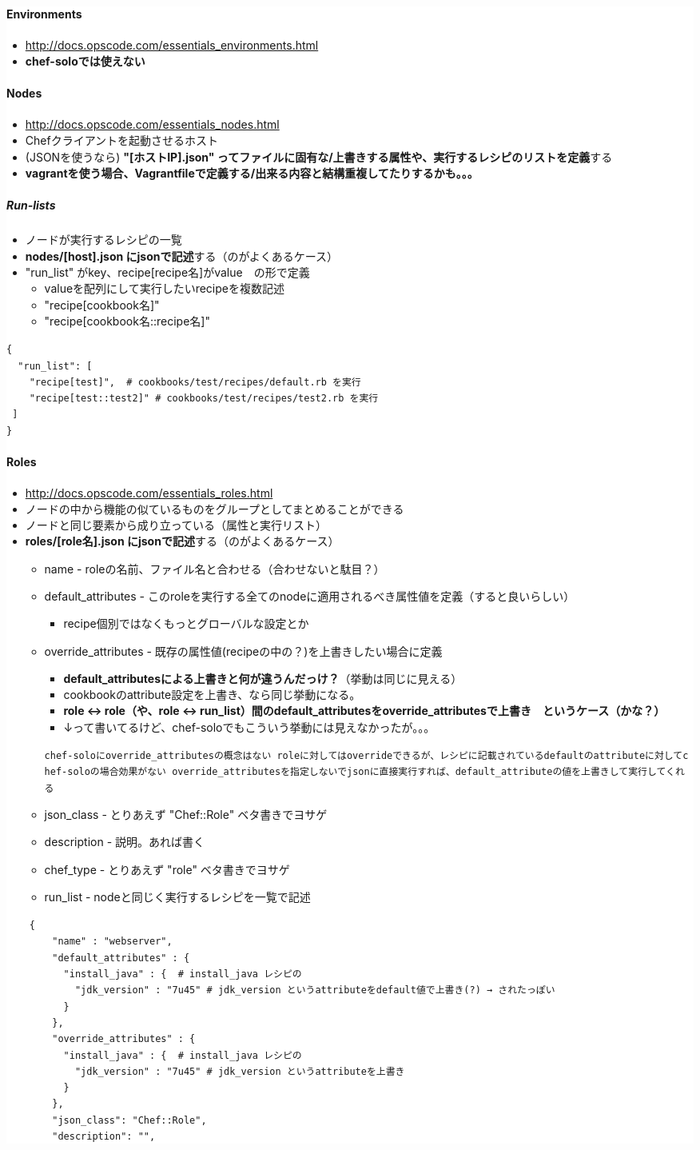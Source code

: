 #### Environments
* http://docs.opscode.com/essentials_environments.html
* **chef-soloでは使えない**

#### Nodes
* http://docs.opscode.com/essentials_nodes.html
* Chefクライアントを起動させるホスト
* (JSONを使うなら) **"[ホストIP].json" ってファイルに固有な/上書きする属性や、実行するレシピのリストを定義**する
* **vagrantを使う場合、Vagrantfileで定義する/出来る内容と結構重複してたりするかも。。。**

##### Run-lists
* ノードが実行するレシピの一覧
* **nodes/[host].json にjsonで記述**する（のがよくあるケース）
* "run_list" がkey、recipe[recipe名]がvalue　の形で定義
  * valueを配列にして実行したいrecipeを複数記述
  * "recipe[cookbook名]"
  * "recipe[cookbook名::recipe名]"
  
```
{
  "run_list": [
    "recipe[test]",  # cookbooks/test/recipes/default.rb を実行
    "recipe[test::test2]" # cookbooks/test/recipes/test2.rb を実行 
 ]	
}
```

#### Roles
* http://docs.opscode.com/essentials_roles.html
* ノードの中から機能の似ているものをグループとしてまとめることができる
* ノードと同じ要素から成り立っている（属性と実行リスト）
* **roles/[role名].json にjsonで記述**する（のがよくあるケース）
  * name - roleの名前、ファイル名と合わせる（合わせないと駄目？）
  * default_attributes - このroleを実行する全てのnodeに適用されるべき属性値を定義（すると良いらしい）
      * recipe個別ではなくもっとグローバルな設定とか
  * override_attributes - 既存の属性値(recipeの中の？)を上書きしたい場合に定義
      * **default_attributesによる上書きと何が違うんだっけ？**（挙動は同じに見える）
      * cookbookのattribute設定を上書き、なら同じ挙動になる。
      * **role <-> role（や、role <-> run_list）間のdefault_attributesをoverride_attributesで上書き　というケース（かな？）**
      * ↓って書いてるけど、chef-soloでもこういう挙動には見えなかったが。。。
      
      ```
      chef-soloにoverride_attributesの概念はない roleに対してはoverrideできるが、レシピに記載されているdefaultのattributeに対してchef-soloの場合効果がない override_attributesを指定しないでjsonに直接実行すれば、default_attributeの値を上書きして実行してくれる
      ```
      
  * json_class - とりあえず "Chef::Role" ベタ書きでヨサゲ
  * description - 説明。あれば書く
  * chef_type - とりあえず "role" ベタ書きでヨサゲ
  * run_list - nodeと同じく実行するレシピを一覧で記述
  
```
    {
        "name" : "webserver",
        "default_attributes" : {
          "install_java" : {  # install_java レシピの
            "jdk_version" : "7u45" # jdk_version というattributeをdefault値で上書き(?) → されたっぽい
          }
        },
        "override_attributes" : {
          "install_java" : {  # install_java レシピの
            "jdk_version" : "7u45" # jdk_version というattributeを上書き
          }
        },
        "json_class": "Chef::Role",
        "description": "",
```